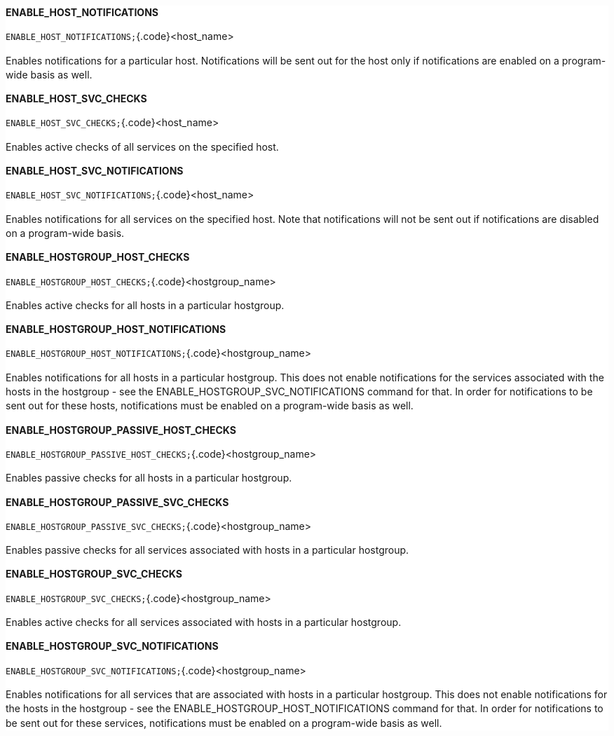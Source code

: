 **ENABLE\_HOST\_NOTIFICATIONS**

`ENABLE_HOST_NOTIFICATIONS;`{.code}\<host\_name\>

Enables notifications for a particular host. Notifications will be sent
out for the host only if notifications are enabled on a program-wide
basis as well.

**ENABLE\_HOST\_SVC\_CHECKS**

`ENABLE_HOST_SVC_CHECKS;`{.code}\<host\_name\>

Enables active checks of all services on the specified host.

**ENABLE\_HOST\_SVC\_NOTIFICATIONS**

`ENABLE_HOST_SVC_NOTIFICATIONS;`{.code}\<host\_name\>

Enables notifications for all services on the specified host. Note that
notifications will not be sent out if notifications are disabled on a
program-wide basis.

**ENABLE\_HOSTGROUP\_HOST\_CHECKS**

`ENABLE_HOSTGROUP_HOST_CHECKS;`{.code}\<hostgroup\_name\>

Enables active checks for all hosts in a particular hostgroup.

**ENABLE\_HOSTGROUP\_HOST\_NOTIFICATIONS**

`ENABLE_HOSTGROUP_HOST_NOTIFICATIONS;`{.code}\<hostgroup\_name\>

Enables notifications for all hosts in a particular hostgroup. This does
not enable notifications for the services associated with the hosts in
the hostgroup - see the ENABLE\_HOSTGROUP\_SVC\_NOTIFICATIONS command
for that. In order for notifications to be sent out for these hosts,
notifications must be enabled on a program-wide basis as well.

**ENABLE\_HOSTGROUP\_PASSIVE\_HOST\_CHECKS**

`ENABLE_HOSTGROUP_PASSIVE_HOST_CHECKS;`{.code}\<hostgroup\_name\>

Enables passive checks for all hosts in a particular hostgroup.

**ENABLE\_HOSTGROUP\_PASSIVE\_SVC\_CHECKS**

`ENABLE_HOSTGROUP_PASSIVE_SVC_CHECKS;`{.code}\<hostgroup\_name\>

Enables passive checks for all services associated with hosts in a
particular hostgroup.

**ENABLE\_HOSTGROUP\_SVC\_CHECKS**

`ENABLE_HOSTGROUP_SVC_CHECKS;`{.code}\<hostgroup\_name\>

Enables active checks for all services associated with hosts in a
particular hostgroup.

**ENABLE\_HOSTGROUP\_SVC\_NOTIFICATIONS**

`ENABLE_HOSTGROUP_SVC_NOTIFICATIONS;`{.code}\<hostgroup\_name\>

Enables notifications for all services that are associated with hosts in
a particular hostgroup. This does not enable notifications for the hosts
in the hostgroup - see the ENABLE\_HOSTGROUP\_HOST\_NOTIFICATIONS
command for that. In order for notifications to be sent out for these
services, notifications must be enabled on a program-wide basis as well.
